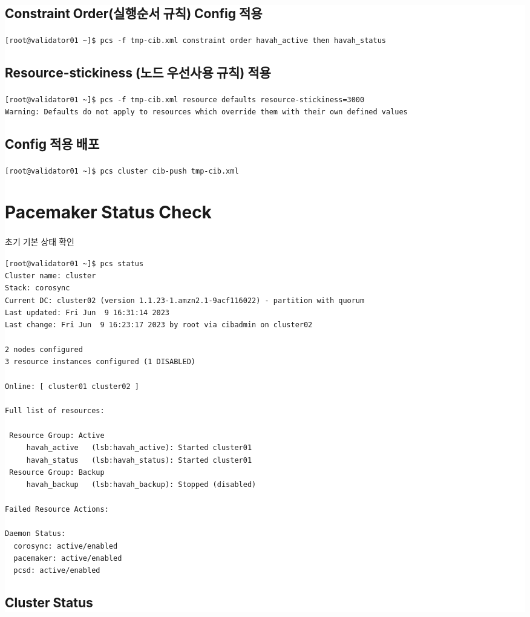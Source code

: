 
 
## Constraint Order(실행순서 규칙) Config 적용
```
[root@validator01 ~]$ pcs -f tmp-cib.xml constraint order havah_active then havah_status
```

## Resource-stickiness (노드 우선사용 규칙) 적용
```
[root@validator01 ~]$ pcs -f tmp-cib.xml resource defaults resource-stickiness=3000
Warning: Defaults do not apply to resources which override them with their own defined values
```

## Config 적용 배포
```
[root@validator01 ~]$ pcs cluster cib-push tmp-cib.xml
```

# Pacemaker Status Check
초기 기본 상태 확인
```
[root@validator01 ~]$ pcs status
Cluster name: cluster
Stack: corosync
Current DC: cluster02 (version 1.1.23-1.amzn2.1-9acf116022) - partition with quorum
Last updated: Fri Jun  9 16:31:14 2023
Last change: Fri Jun  9 16:23:17 2023 by root via cibadmin on cluster02

2 nodes configured
3 resource instances configured (1 DISABLED)

Online: [ cluster01 cluster02 ]

Full list of resources:

 Resource Group: Active
     havah_active	(lsb:havah_active):	Started cluster01
     havah_status	(lsb:havah_status):	Started cluster01
 Resource Group: Backup
     havah_backup	(lsb:havah_backup):	Stopped (disabled)

Failed Resource Actions:

Daemon Status:
  corosync: active/enabled
  pacemaker: active/enabled
  pcsd: active/enabled
```

## Cluster Status
